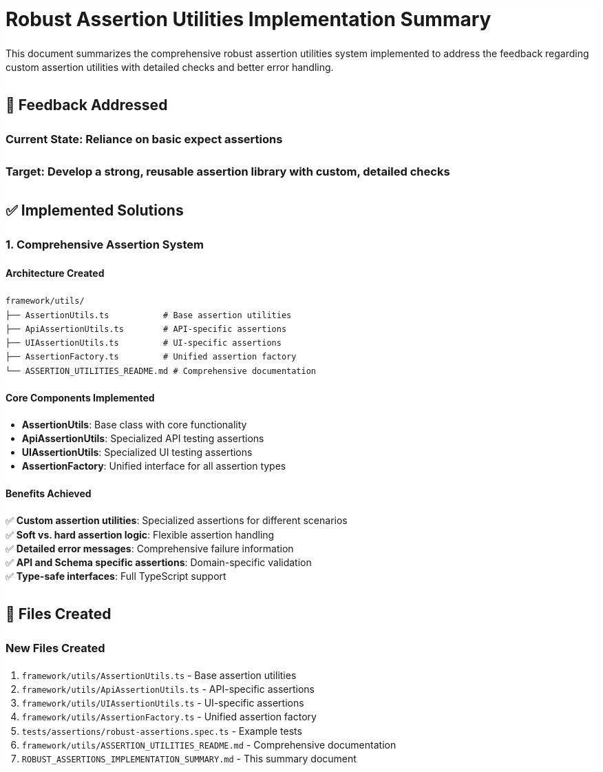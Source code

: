 # Robust Assertion Utilities Implementation Summary

This document summarizes the comprehensive robust assertion utilities system implemented to address the feedback regarding custom assertion utilities with detailed checks and better error handling.

## 🎯 Feedback Addressed

### Current State: Reliance on basic expect assertions
### Target: Develop a strong, reusable assertion library with custom, detailed checks

## ✅ Implemented Solutions

### 1. Comprehensive Assertion System

#### Architecture Created
```
framework/utils/
├── AssertionUtils.ts           # Base assertion utilities
├── ApiAssertionUtils.ts        # API-specific assertions
├── UIAssertionUtils.ts         # UI-specific assertions
├── AssertionFactory.ts         # Unified assertion factory
└── ASSERTION_UTILITIES_README.md # Comprehensive documentation
```

#### Core Components Implemented
- **AssertionUtils**: Base class with core functionality
- **ApiAssertionUtils**: Specialized API testing assertions
- **UIAssertionUtils**: Specialized UI testing assertions
- **AssertionFactory**: Unified interface for all assertion types

#### Benefits Achieved
✅ **Custom assertion utilities**: Specialized assertions for different scenarios  
✅ **Soft vs. hard assertion logic**: Flexible assertion handling  
✅ **Detailed error messages**: Comprehensive failure information  
✅ **API and Schema specific assertions**: Domain-specific validation  
✅ **Type-safe interfaces**: Full TypeScript support  

## 📁 Files Created

### New Files Created
1. `framework/utils/AssertionUtils.ts` - Base assertion utilities
2. `framework/utils/ApiAssertionUtils.ts` - API-specific assertions
3. `framework/utils/UIAssertionUtils.ts` - UI-specific assertions
4. `framework/utils/AssertionFactory.ts` - Unified assertion factory
5. `tests/assertions/robust-assertions.spec.ts` - Example tests
6. `framework/utils/ASSERTION_UTILITIES_README.md` - Comprehensive documentation
7. `ROBUST_ASSERTIONS_IMPLEMENTATION_SUMMARY.md` - This summary document
